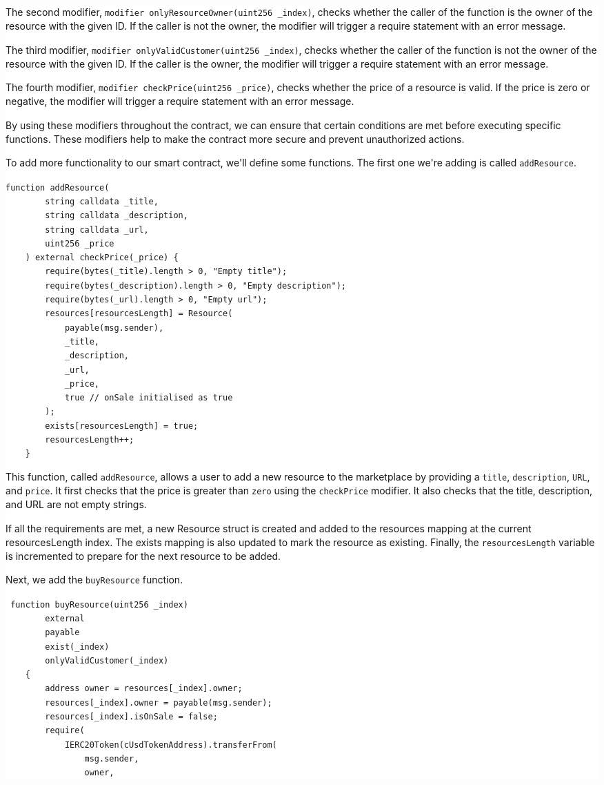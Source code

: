 The second modifier, `modifier onlyResourceOwner(uint256 _index)`, checks whether the caller of the function is the owner of the resource with the given ID. If the caller is not the owner, the modifier will trigger a require statement with an error message.

The third modifier, `modifier onlyValidCustomer(uint256 _index)`, checks whether the caller of the function is not the owner of the resource with the given ID. If the caller is the owner, the modifier will trigger a require statement with an error message.

The fourth modifier, `modifier checkPrice(uint256 _price)`, checks whether the price of a resource is valid. If the price is zero or negative, the modifier will trigger a require statement with an error message.

By using these modifiers throughout the contract, we can ensure that certain conditions are met before executing specific functions. These modifiers help to make the contract more secure and prevent unauthorized actions.

To add more functionality to our smart contract, we'll define some functions. The first one we're adding is called `addResource`.

```solidity
function addResource(
        string calldata _title,
        string calldata _description,
        string calldata _url,
        uint256 _price
    ) external checkPrice(_price) {
        require(bytes(_title).length > 0, "Empty title");
        require(bytes(_description).length > 0, "Empty description");
        require(bytes(_url).length > 0, "Empty url");
        resources[resourcesLength] = Resource(
            payable(msg.sender),
            _title,
            _description,
            _url,
            _price,
            true // onSale initialised as true
        );
        exists[resourcesLength] = true;
        resourcesLength++;
    }
```

This function, called `addResource`, allows a user to add a new resource to the marketplace by providing a `title`, `description`, `URL`, and `price`. It first checks that the price is greater than `zero` using the `checkPrice` modifier. It also checks that the title, description, and URL are not empty strings.

If all the requirements are met, a new Resource struct is created and added to the resources mapping at the current resourcesLength index. The exists mapping is also updated to mark the resource as existing. Finally, the `resourcesLength` variable is incremented to prepare for the next resource to be added.

Next, we add the `buyResource` function.

```solidity
 function buyResource(uint256 _index)
        external
        payable
        exist(_index)
        onlyValidCustomer(_index)
    {
        address owner = resources[_index].owner;
        resources[_index].owner = payable(msg.sender);
        resources[_index].isOnSale = false;
        require(
            IERC20Token(cUsdTokenAddress).transferFrom(
                msg.sender,
                owner,
```